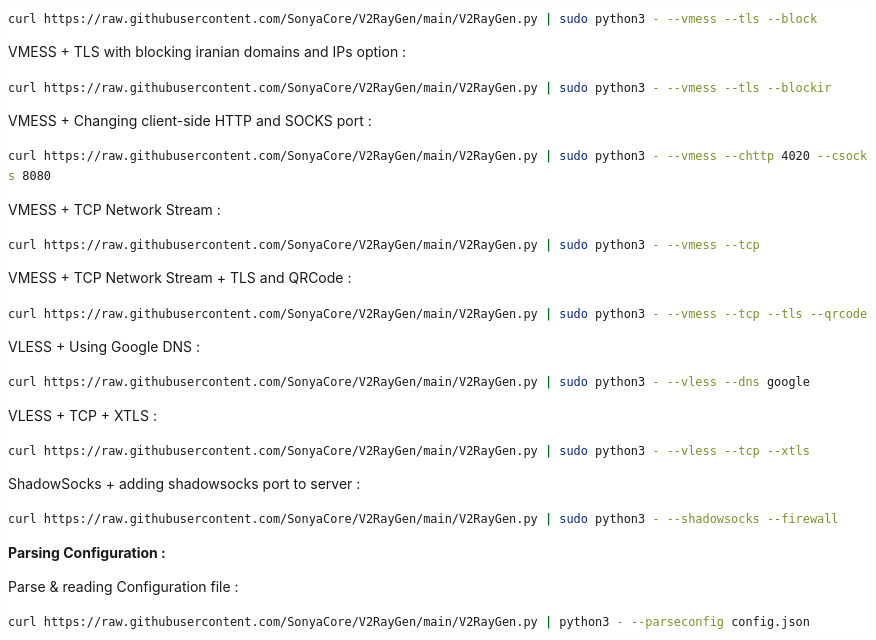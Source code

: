 ```bash
curl https://raw.githubusercontent.com/SonyaCore/V2RayGen/main/V2RayGen.py | sudo python3 - --vmess --tls --block
```

VMESS + TLS with blocking iranian domains and IPs option :

```bash
curl https://raw.githubusercontent.com/SonyaCore/V2RayGen/main/V2RayGen.py | sudo python3 - --vmess --tls --blockir
```

VMESS + Changing client-side HTTP and SOCKS port :

```bash
curl https://raw.githubusercontent.com/SonyaCore/V2RayGen/main/V2RayGen.py | sudo python3 - --vmess --chttp 4020 --csocks 8080
```

VMESS + TCP Network Stream :

```bash
curl https://raw.githubusercontent.com/SonyaCore/V2RayGen/main/V2RayGen.py | sudo python3 - --vmess --tcp
```

VMESS + TCP Network Stream + TLS and QRCode :

```bash
curl https://raw.githubusercontent.com/SonyaCore/V2RayGen/main/V2RayGen.py | sudo python3 - --vmess --tcp --tls --qrcode
```

VLESS + Using Google DNS :

```bash
curl https://raw.githubusercontent.com/SonyaCore/V2RayGen/main/V2RayGen.py | sudo python3 - --vless --dns google
```

VLESS + TCP + XTLS :

```bash
curl https://raw.githubusercontent.com/SonyaCore/V2RayGen/main/V2RayGen.py | sudo python3 - --vless --tcp --xtls
```

ShadowSocks + adding shadowsocks port to server :

```bash
curl https://raw.githubusercontent.com/SonyaCore/V2RayGen/main/V2RayGen.py | sudo python3 - --shadowsocks --firewall
```

**Parsing Configuration :**

Parse & reading Configuration file :

```bash
curl https://raw.githubusercontent.com/SonyaCore/V2RayGen/main/V2RayGen.py | python3 - --parseconfig config.json
```
